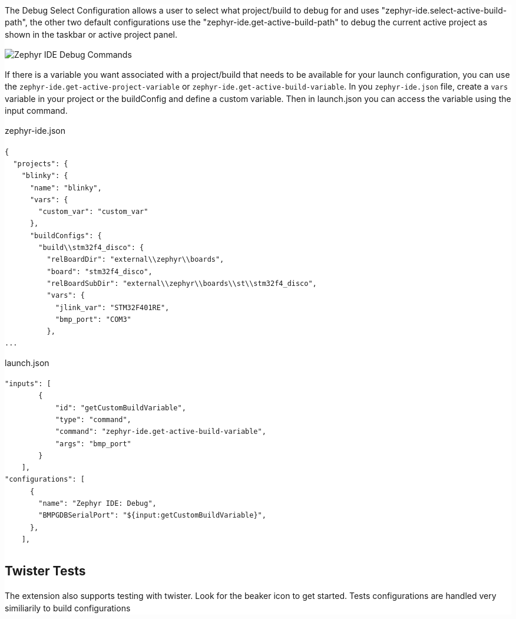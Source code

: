 The Debug Select Configuration allows a user to select what project/build to debug for and uses "zephyr-ide.select-active-build-path", the other two default configurations use the "zephyr-ide.get-active-build-path" to debug the current active project as shown in the taskbar or active project panel.

![Zephyr IDE Debug Commands](https://raw.githubusercontent.com/mylonics/zephyr-ide/main/docs/media/setting_up_debug2.gif)

If there is a variable you want associated with a project/build that needs to be available for your launch configuration, you can use the `zephyr-ide.get-active-project-variable` or `zephyr-ide.get-active-build-variable`. In you `zephyr-ide.json` file, create a `vars` variable in your project or the buildConfig and define a custom variable. Then in launch.json you can access the variable using the input command. 

zephyr-ide.json
```
{
  "projects": {
    "blinky": {
      "name": "blinky",
      "vars": {
        "custom_var": "custom_var"
      },
      "buildConfigs": {
        "build\\stm32f4_disco": {
          "relBoardDir": "external\\zephyr\\boards",
          "board": "stm32f4_disco",
          "relBoardSubDir": "external\\zephyr\\boards\\st\\stm32f4_disco",
          "vars": {
            "jlink_var": "STM32F401RE",
            "bmp_port": "COM3"
          },
...
```

launch.json
```
"inputs": [
        {
            "id": "getCustomBuildVariable",
            "type": "command",
            "command": "zephyr-ide.get-active-build-variable",
            "args": "bmp_port"
        }
    ],
"configurations": [    
      {
        "name": "Zephyr IDE: Debug",
        "BMPGDBSerialPort": "${input:getCustomBuildVariable}",
      },
    ],
```

## Twister Tests
The extension also supports testing with twister. Look for the beaker icon to get started. Tests configurations are handled very similiarily to build configurations
